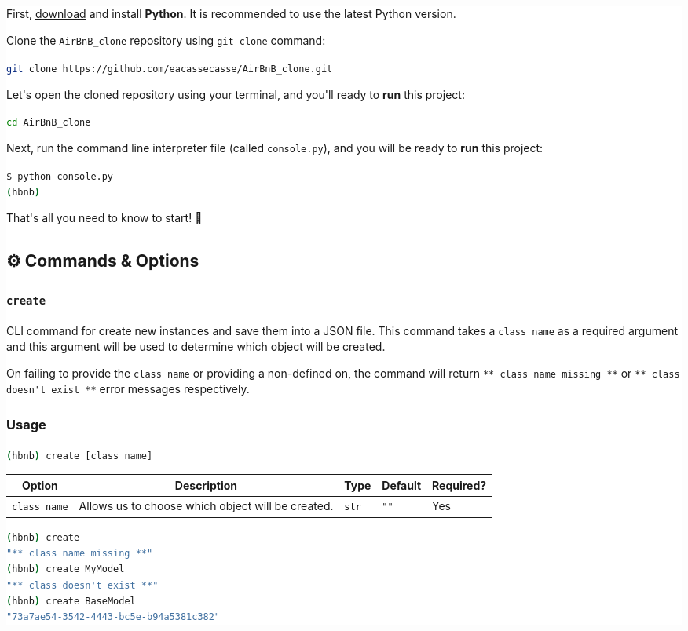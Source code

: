 First, [download](https://www.python.org/downloads/) and install **Python**. It is recommended to use the latest Python
version.

Clone the `AirBnB_clone` repository using [`git clone`](https://github.com/eacassecasse/AirBnB_clone.git) command:

```bash
git clone https://github.com/eacassecasse/AirBnB_clone.git
```

Let's open the cloned repository using your terminal, and you'll
ready to **run** this project:

```bash
cd AirBnB_clone
```

Next, run the command line interpreter file (called `console.py`), and you will
be ready to **run** this project:

```bash
$ python console.py
(hbnb)
```

That's all you need to know to start! 🎉

## ⚙️ Commands & Options

### `create`

CLI command for create new instances and save them into a JSON file.
This command takes a `class name` as a required argument and this argument will be used to determine which object will
be created.

On failing to provide the `class name` or providing a non-defined on, the command will return `** class name missing **`
or `** class doesn't exist **` error messages respectively.
<br>

### Usage

```bash
(hbnb) create [class name]
```

| Option       | Description                                       | Type  | Default | Required? |
|--------------|---------------------------------------------------|-------|---------|-----------|
| `class name` | Allows us to choose which object will be created. | `str` | `""`    | Yes       |

```bash
(hbnb) create
"** class name missing **"
(hbnb) create MyModel
"** class doesn't exist **"
(hbnb) create BaseModel
"73a7ae54-3542-4443-bc5e-b94a5381c382"
```
